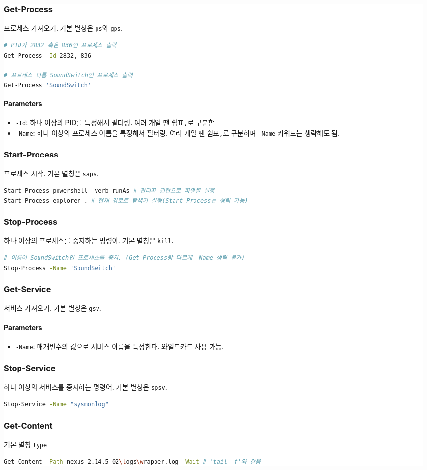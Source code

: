 ### Get-Process

프로세스 가져오기. 기본 별칭은 `ps`와 `gps`.

```bash
# PID가 2832 혹은 836인 프로세스 출력
Get-Process -Id 2832, 836

# 프로세스 이름 SoundSwitch인 프로세스 출력
Get-Process 'SoundSwitch'
```

#### Parameters

- `-Id`: 하나 이상의 PID를 특정해서 필터링. 여러 개일 땐 쉼표`,`로 구분함
- `-Name`: 하나 이상의 프로세스 이름을 특정해서 필터링. 여러 개일 땐 쉼표`,`로 구분하며 `-Name` 키워드는 생략해도 됨.

### Start-Process

프로세스 시작. 기본 별칭은 `saps`.

```bash
Start-Process powershell –verb runAs # 관리자 권한으로 파워셸 실행
Start-Process explorer . # 현재 경로로 탐색기 실행(Start-Process는 생략 가능)
```

### Stop-Process

하나 이상의 프로세스를 중지하는 명령어. 기본 별칭은 `kill`.

```bash
# 이름이 SoundSwitch인 프로세스를 중지. (Get-Process랑 다르게 -Name 생략 불가)
Stop-Process -Name 'SoundSwitch'
```

### Get-Service

서비스 가져오기. 기본 별칭은 `gsv`.

#### Parameters

- `-Name`: 매개변수의 값으로 서비스 이름을 특정한다. 와일드카드 사용 가능.

### Stop-Service

하나 이상의 서비스를 중지하는 명령어. 기본 별칭은 `spsv`.

```bash
Stop-Service -Name "sysmonlog"
```

### Get-Content

기본 별칭 `type`

```bash
Get-Content -Path nexus-2.14.5-02\logs\wrapper.log -Wait # 'tail -f'와 같음
```
